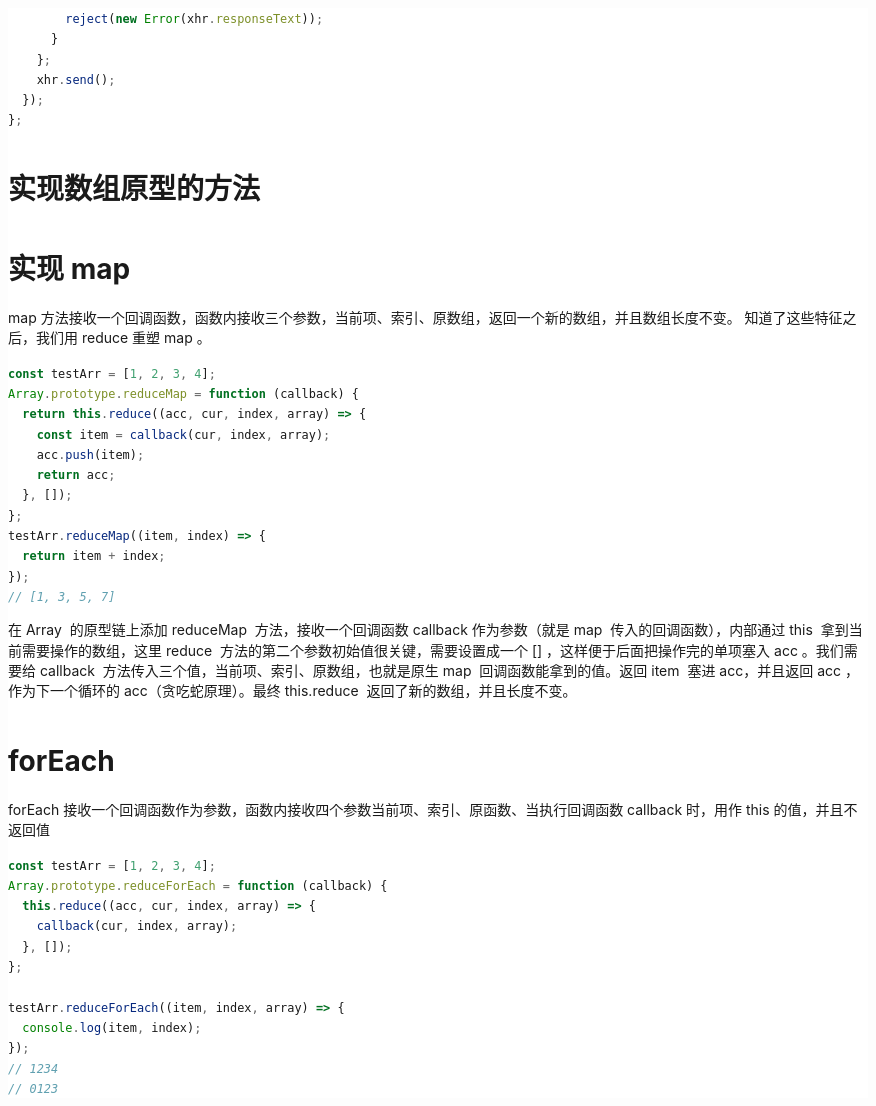 ```js
        reject(new Error(xhr.responseText));
      }
    };
    xhr.send();
  });
};
```

# 实现数组原型的方法

# 实现 map

map 方法接收一个回调函数，函数内接收三个参数，当前项、索引、原数组，返回一个新的数组，并且数组长度不变。 知道了这些特征之后，我们用 reduce 重塑 map 。

```js
const testArr = [1, 2, 3, 4];
Array.prototype.reduceMap = function (callback) {
  return this.reduce((acc, cur, index, array) => {
    const item = callback(cur, index, array);
    acc.push(item);
    return acc;
  }, []);
};
testArr.reduceMap((item, index) => {
  return item + index;
});
// [1, 3, 5, 7]
```

在 Array  的原型链上添加 reduceMap  方法，接收一个回调函数 callback 作为参数（就是 map  传入的回调函数），内部通过 this  拿到当前需要操作的数组，这里 reduce  方法的第二个参数初始值很关键，需要设置成一个 [] ，这样便于后面把操作完的单项塞入 acc 。我们需要给 callback  方法传入三个值，当前项、索引、原数组，也就是原生 map  回调函数能拿到的值。返回 item  塞进 acc，并且返回 acc ，作为下一个循环的 acc（贪吃蛇原理）。最终 this.reduce  返回了新的数组，并且长度不变。

# forEach

forEach 接收一个回调函数作为参数，函数内接收四个参数当前项、索引、原函数、当执行回调函数 callback 时，用作 this 的值，并且不返回值

```js
const testArr = [1, 2, 3, 4];
Array.prototype.reduceForEach = function (callback) {
  this.reduce((acc, cur, index, array) => {
    callback(cur, index, array);
  }, []);
};

testArr.reduceForEach((item, index, array) => {
  console.log(item, index);
});
// 1234
// 0123
```
